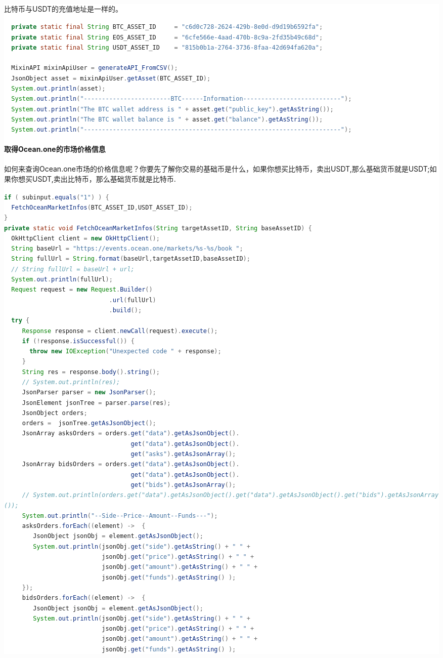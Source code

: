比特币与USDT的充值地址是一样的。

```java
  private static final String BTC_ASSET_ID     = "c6d0c728-2624-429b-8e0d-d9d19b6592fa";
  private static final String EOS_ASSET_ID     = "6cfe566e-4aad-470b-8c9a-2fd35b49c68d";
  private static final String USDT_ASSET_ID    = "815b0b1a-2764-3736-8faa-42d694fa620a";

  MixinAPI mixinApiUser = generateAPI_FromCSV();
  JsonObject asset = mixinApiUser.getAsset(BTC_ASSET_ID);
  System.out.println(asset);
  System.out.println("------------------------BTC------Information---------------------------");
  System.out.println("The BTC wallet address is " + asset.get("public_key").getAsString());
  System.out.println("The BTC wallet balance is " + asset.get("balance").getAsString());
  System.out.println("-----------------------------------------------------------------------");
```

#### 取得Ocean.one的市场价格信息
如何来查询Ocean.one市场的价格信息呢？你要先了解你交易的基础币是什么，如果你想买比特币，卖出USDT,那么基础货币就是USDT;如果你想买USDT,卖出比特币，那么基础货币就是比特币.

```java
if ( subinput.equals("1") ) {
  FetchOceanMarketInfos(BTC_ASSET_ID,USDT_ASSET_ID);
}
private static void FetchOceanMarketInfos(String targetAssetID, String baseAssetID) {
  OkHttpClient client = new OkHttpClient();
  String baseUrl = "https://events.ocean.one/markets/%s-%s/book ";
  String fullUrl = String.format(baseUrl,targetAssetID,baseAssetID);
  // String fullUrl = baseUrl + url;
  System.out.println(fullUrl);
  Request request = new Request.Builder()
                             .url(fullUrl)
                             .build();
  try {
     Response response = client.newCall(request).execute();
     if (!response.isSuccessful()) {
       throw new IOException("Unexpected code " + response);
     }
     String res = response.body().string();
     // System.out.println(res);
     JsonParser parser = new JsonParser();
     JsonElement jsonTree = parser.parse(res);
     JsonObject orders;
     orders =  jsonTree.getAsJsonObject();
     JsonArray asksOrders = orders.get("data").getAsJsonObject().
                                   get("data").getAsJsonObject().
                                   get("asks").getAsJsonArray();
     JsonArray bidsOrders = orders.get("data").getAsJsonObject().
                                   get("data").getAsJsonObject().
                                   get("bids").getAsJsonArray();
     // System.out.println(orders.get("data").getAsJsonObject().get("data").getAsJsonObject().get("bids").getAsJsonArray());
     System.out.println("--Side--Price--Amount--Funds---");
     asksOrders.forEach((element) ->  {
        JsonObject jsonObj = element.getAsJsonObject();
        System.out.println(jsonObj.get("side").getAsString() + " " +
                           jsonObj.get("price").getAsString() + " " +
                           jsonObj.get("amount").getAsString() + " " +
                           jsonObj.get("funds").getAsString() );
     });
     bidsOrders.forEach((element) ->  {
        JsonObject jsonObj = element.getAsJsonObject();
        System.out.println(jsonObj.get("side").getAsString() + " " +
                           jsonObj.get("price").getAsString() + " " +
                           jsonObj.get("amount").getAsString() + " " +
                           jsonObj.get("funds").getAsString() );
```